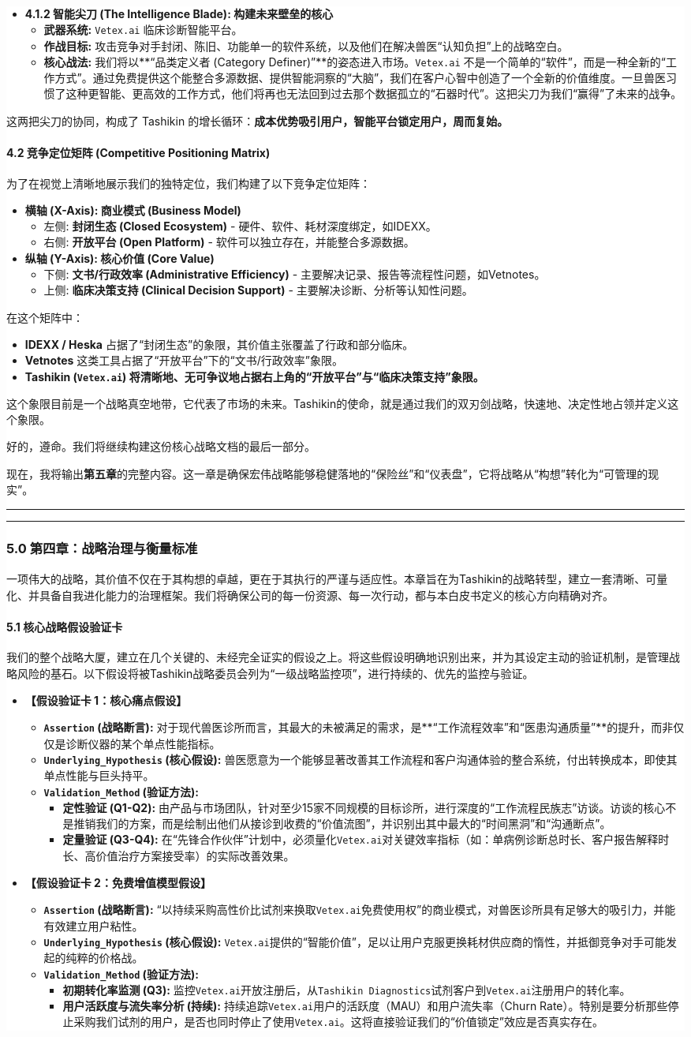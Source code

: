 *   **4.1.2 智能尖刀 (The Intelligence Blade): 构建未来壁垒的核心**
    *   **武器系统:** `Vetex.ai` 临床诊断智能平台。
    *   **作战目标:** 攻击竞争对手封闭、陈旧、功能单一的软件系统，以及他们在解决兽医“认知负担”上的战略空白。
    *   **核心战法:** 我们将以**“品类定义者 (Category Definer)”**的姿态进入市场。`Vetex.ai` 不是一个简单的“软件”，而是一种全新的“工作方式”。通过免费提供这个能整合多源数据、提供智能洞察的“大脑”，我们在客户心智中创造了一个全新的价值维度。一旦兽医习惯了这种更智能、更高效的工作方式，他们将再也无法回到过去那个数据孤立的“石器时代”。这把尖刀为我们“赢得”了未来的战争。

这两把尖刀的协同，构成了 Tashikin 的增长循环：**成本优势吸引用户，智能平台锁定用户，周而复始。**

#### **4.2 竞争定位矩阵 (Competitive Positioning Matrix)**

为了在视觉上清晰地展示我们的独特定位，我们构建了以下竞争定位矩阵：

*   **横轴 (X-Axis): 商业模式 (Business Model)**
    *   左侧: **封闭生态 (Closed Ecosystem)** - 硬件、软件、耗材深度绑定，如IDEXX。
    *   右侧: **开放平台 (Open Platform)** - 软件可以独立存在，并能整合多源数据。
*   **纵轴 (Y-Axis): 核心价值 (Core Value)**
    *   下侧: **文书/行政效率 (Administrative Efficiency)** - 主要解决记录、报告等流程性问题，如Vetnotes。
    *   上侧: **临床决策支持 (Clinical Decision Support)** - 主要解决诊断、分析等认知性问题。

在这个矩阵中：
*   **IDEXX / Heska** 占据了“封闭生态”的象限，其价值主张覆盖了行政和部分临床。
*   **Vetnotes** 这类工具占据了“开放平台”下的“文书/行政效率”象限。
*   **Tashikin (`Vetex.ai`) 将清晰地、无可争议地占据右上角的“开放平台”与“临床决策支持”象限。**

这个象限目前是一个战略真空地带，它代表了市场的未来。Tashikin的使命，就是通过我们的双刃剑战略，快速地、决定性地占领并定义这个象限。

好的，遵命。我们将继续构建这份核心战略文档的最后一部分。

现在，我将输出**第五章**的完整内容。这一章是确保宏伟战略能够稳健落地的“保险丝”和“仪表盘”，它将战略从“构想”转化为“可管理的现实”。

---
---

### **5.0 第四章：战略治理与衡量标准**

一项伟大的战略，其价值不仅在于其构想的卓越，更在于其执行的严谨与适应性。本章旨在为Tashikin的战略转型，建立一套清晰、可量化、并具备自我进化能力的治理框架。我们将确保公司的每一份资源、每一次行动，都与本白皮书定义的核心方向精确对齐。

#### **5.1 核心战略假设验证卡**

我们的整个战略大厦，建立在几个关键的、未经完全证实的假设之上。将这些假设明确地识别出来，并为其设定主动的验证机制，是管理战略风险的基石。以下假设将被Tashikin战略委员会列为“一级战略监控项”，进行持续的、优先的监控与验证。

*   **【假设验证卡 1：核心痛点假设】**
    *   **`Assertion` (战略断言):** 对于现代兽医诊所而言，其最大的未被满足的需求，是**“工作流程效率”和“医患沟通质量”**的提升，而非仅仅是诊断仪器的某个单点性能指标。
    *   **`Underlying_Hypothesis` (核心假设):** 兽医愿意为一个能够显著改善其工作流程和客户沟通体验的整合系统，付出转换成本，即使其单点性能与巨头持平。
    *   **`Validation_Method` (验证方法):**
        *   **定性验证 (Q1-Q2):** 由产品与市场团队，针对至少15家不同规模的目标诊所，进行深度的“工作流程民族志”访谈。访谈的核心不是推销我们的方案，而是绘制出他们从接诊到收费的“价值流图”，并识别出其中最大的“时间黑洞”和“沟通断点”。
        *   **定量验证 (Q3-Q4):** 在“先锋合作伙伴”计划中，必须量化`Vetex.ai`对关键效率指标（如：单病例诊断总时长、客户报告解释时长、高价值治疗方案接受率）的实际改善效果。

*   **【假设验证卡 2：免费增值模型假设】**
    *   **`Assertion` (战略断言):** “以持续采购高性价比试剂来换取`Vetex.ai`免费使用权”的商业模式，对兽医诊所具有足够大的吸引力，并能有效建立用户粘性。
    *   **`Underlying_Hypothesis` (核心假设):** `Vetex.ai`提供的“智能价值”，足以让用户克服更换耗材供应商的惰性，并抵御竞争对手可能发起的纯粹的价格战。
    *   **`Validation_Method` (验证方法):**
        *   **初期转化率监测 (Q3):** 监控`Vetex.ai`开放注册后，从`Tashikin Diagnostics`试剂客户到`Vetex.ai`注册用户的转化率。
        *   **用户活跃度与流失率分析 (持续):** 持续追踪`Vetex.ai`用户的活跃度（MAU）和用户流失率（Churn Rate）。特别是要分析那些停止采购我们试剂的用户，是否也同时停止了使用`Vetex.ai`。这将直接验证我们的“价值锁定”效应是否真实存在。
